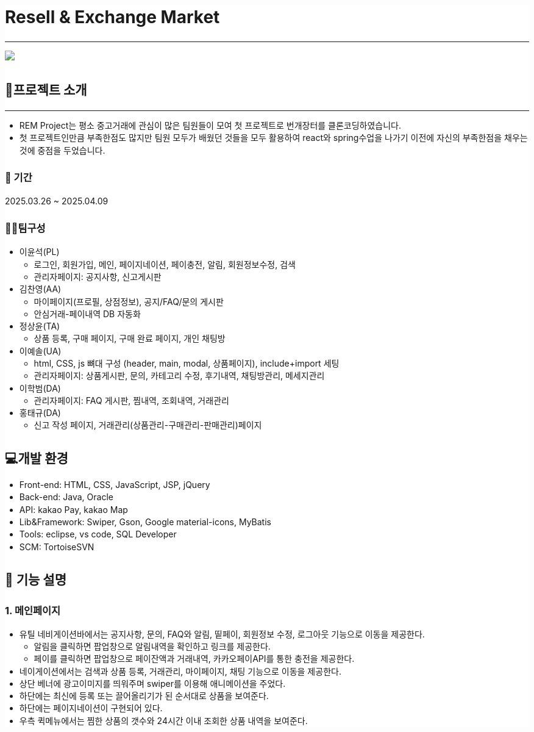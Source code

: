 # Resell & Exchange Market

---

<img src="https://github.com/user-attachments/assets/e2477c40-1fb3-4ac1-8b61-3e29680b0b04"  width="700" />

## 📄프로젝트 소개

---

- REM Project는 평소 중고거래에 관심이 많은 팀원들이 모여 첫 프로젝트로 번개장터를 클론코딩하였습니다.
- 첫 프로젝트인만큼 부족한점도 많지만 팀원 모두가 배웠던 것들을 모두 활용하여 react와 spring수업을 나가기 이전에 자신의 부족한점을 채우는 것에 중점을 두었습니다.

### **📆 기간**

2025.03.26 ~ 2025.04.09

### 🧑‍💻팀구성

- 이윤석(PL)
    - 로그인, 회원가입, 메인, 페이지네이션, 페이충전, 알림, 회원정보수정, 검색
    - 관리자페이지: 공지사항, 신고게시판
- 김찬영(AA)
    - 마이페이지(프로필, 상점정보), 공지/FAQ/문의 게시판
    - 안심거래-페이내역 DB 자동화
- 정상윤(TA)
    - 상품 등록, 구매 페이지, 구매 완료 페이지, 개인 채팅방
- 이예솔(UA)
    - html, CSS, js 뼈대 구성 (header, main, modal, 상품페이지), include+import 세팅
    - 관리자페이지: 상품게시판, 문의, 카테고리 수정, 후기내역, 채팅방관리, 메세지관리
- 이학범(DA)
    - 관리자페이지: FAQ 게시판, 찜내역, 조회내역, 거래관리
- 홍태규(DA)
    - 신고 작성 페이지, 거래관리(상품관리-구매관리-판매관리)페이지

## 💻개발 환경

- Front-end: HTML, CSS, JavaScript, JSP, jQuery
- Back-end: Java, Oracle
- API: kakao Pay, kakao Map
- Lib&Framework: Swiper, Gson, Google material-icons, MyBatis
- Tools: eclipse, vs code, SQL Developer
- SCM: TortoiseSVN

## **🔎 기능 설명**

### 1. 메인페이지

- 유틸 네비게이션바에서는 공지사항, 문의, FAQ와 알림, 띹페이, 회원정보 수정, 로그아웃 기능으로 이동을 제공한다.
    - 알림을 클릭하면 팝업창으로 알림내역을 확인하고 링크를 제공한다.
    - 페이를 클릭하면 팝업창으로 페이잔액과 거래내역, 카카오페이API를 통한 충전을 제공한다.
- 네이게이션에서는 검색과 상품 등록, 거래관리, 마이페이지, 채팅 기능으로 이동을 제공한다.
- 상단 베너에 광고이미지를 띄워주며 swiper를 이용해 애니메이션을 주었다.
- 하단에는 최신에 등록 또는 끌어올리기가 된 순서대로 상품을 보여준다.
- 하단에는 페이지네이션이 구현되어 있다.
- 우측 퀵메뉴에서는 찜한 상품의 갯수와 24시간 이내 조회한 상품 내역을 보여준다.
